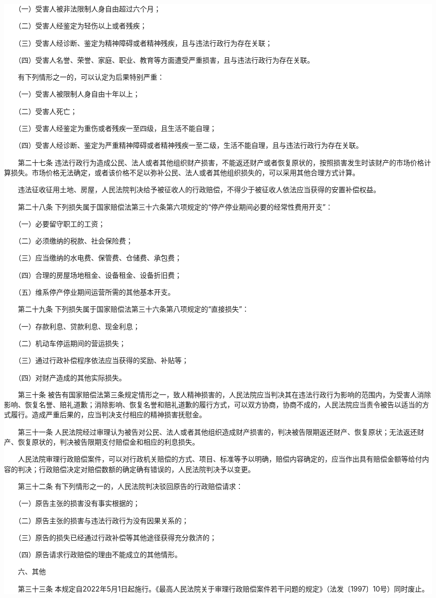 　　（一）受害人被非法限制人身自由超过六个月；

　　（二）受害人经鉴定为轻伤以上或者残疾；

　　（三）受害人经诊断、鉴定为精神障碍或者精神残疾，且与违法行政行为存在关联；

　　（四）受害人名誉、荣誉、家庭、职业、教育等方面遭受严重损害，且与违法行政行为存在关联。

　　有下列情形之一的，可以认定为后果特别严重：

　　（一）受害人被限制人身自由十年以上；

　　（二）受害人死亡；

　　（三）受害人经鉴定为重伤或者残疾一至四级，且生活不能自理；

　　（四）受害人经诊断、鉴定为严重精神障碍或者精神残疾一至二级，生活不能自理，且与违法行政行为存在关联。

　　第二十七条  违法行政行为造成公民、法人或者其他组织财产损害，不能返还财产或者恢复原状的，按照损害发生时该财产的市场价格计算损失。市场价格无法确定，或者该价格不足以弥补公民、法人或者其他组织损失的，可以采用其他合理方式计算。

　　违法征收征用土地、房屋，人民法院判决给予被征收人的行政赔偿，不得少于被征收人依法应当获得的安置补偿权益。

　　第二十八条  下列损失属于国家赔偿法第三十六条第六项规定的“停产停业期间必要的经常性费用开支”：

　　（一）必要留守职工的工资；

　　（二）必须缴纳的税款、社会保险费；

　　（三）应当缴纳的水电费、保管费、仓储费、承包费；

　　（四）合理的房屋场地租金、设备租金、设备折旧费；

　　（五）维系停产停业期间运营所需的其他基本开支。

　　第二十九条  下列损失属于国家赔偿法第三十六条第八项规定的“直接损失”：

　　（一）存款利息、贷款利息、现金利息；

　　（二）机动车停运期间的营运损失；

　　（三）通过行政补偿程序依法应当获得的奖励、补贴等；

　　（四）对财产造成的其他实际损失。

　　第三十条  被告有国家赔偿法第三条规定情形之一，致人精神损害的，人民法院应当判决其在违法行政行为影响的范围内，为受害人消除影响、恢复名誉、赔礼道歉；消除影响、恢复名誉和赔礼道歉的履行方式，可以双方协商，协商不成的，人民法院应当责令被告以适当的方式履行。造成严重后果的，应当判决支付相应的精神损害抚慰金。

　　第三十一条  人民法院经过审理认为被告对公民、法人或者其他组织造成财产损害的，判决被告限期返还财产、恢复原状；无法返还财产、恢复原状的，判决被告限期支付赔偿金和相应的利息损失。

　　人民法院审理行政赔偿案件，可以对行政机关赔偿的方式、项目、标准等予以明确，赔偿内容确定的，应当作出具有赔偿金额等给付内容的判决；行政赔偿决定对赔偿数额的确定确有错误的，人民法院判决予以变更。

　　第三十二条  有下列情形之一的，人民法院判决驳回原告的行政赔偿请求：

　　（一）原告主张的损害没有事实根据的；

　　（二）原告主张的损害与违法行政行为没有因果关系的；

　　（三）原告的损失已经通过行政补偿等其他途径获得充分救济的；

　　（四）原告请求行政赔偿的理由不能成立的其他情形。

　　六、其他

　　第三十三条  本规定自2022年5月1日起施行。《最高人民法院关于审理行政赔偿案件若干问题的规定》（法发〔1997〕10号）同时废止。
